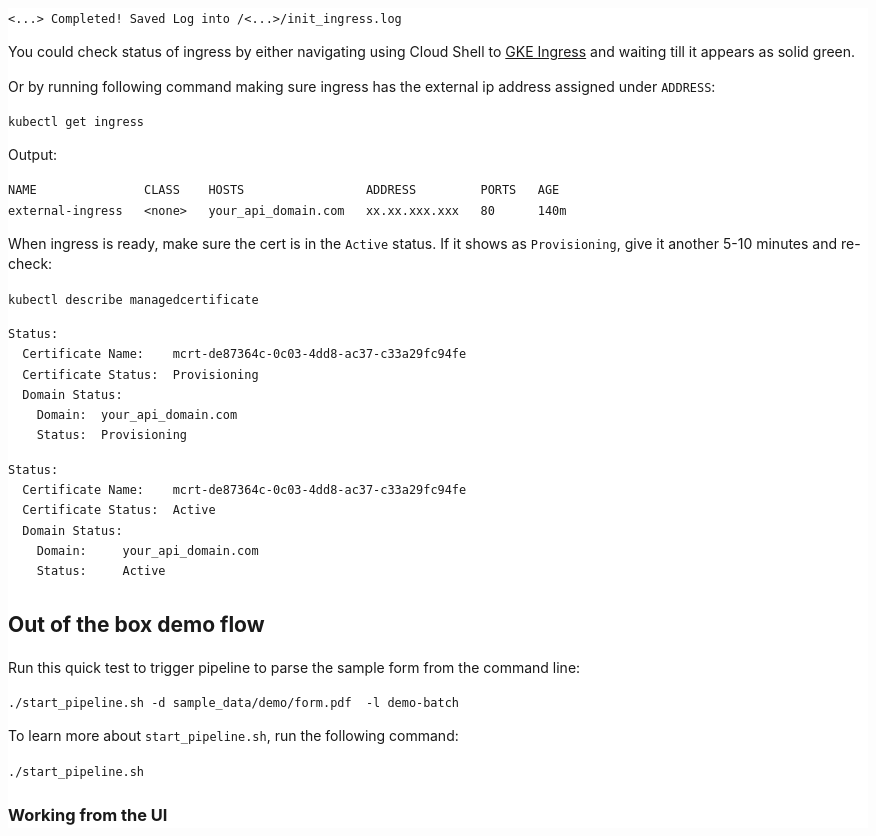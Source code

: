 ```shell
<...> Completed! Saved Log into /<...>/init_ingress.log
```

You could check status of ingress by either navigating using Cloud Shell to
[GKE Ingress](https://console.cloud.google.com/kubernetes/ingress/us-central1/main-cluster/default/external-ingress/details) and waiting till it appears as solid green.

Or by running following command making sure ingress has the external ip address assigned under `ADDRESS`:

```shell
kubectl get ingress
```
Output:
```text
NAME               CLASS    HOSTS                 ADDRESS         PORTS   AGE
external-ingress   <none>   your_api_domain.com   xx.xx.xxx.xxx   80      140m
```

When ingress is ready, make sure the cert is in the `Active` status. If it shows as `Provisioning`, give it another 5-10 minutes and re-check:
```shell
kubectl describe managedcertificate
```

```text
Status:
  Certificate Name:    mcrt-de87364c-0c03-4dd8-ac37-c33a29fc94fe
  Certificate Status:  Provisioning
  Domain Status:
    Domain:  your_api_domain.com
    Status:  Provisioning
```

```text
Status:
  Certificate Name:    mcrt-de87364c-0c03-4dd8-ac37-c33a29fc94fe
  Certificate Status:  Active
  Domain Status:
    Domain:     your_api_domain.com
    Status:     Active
```

## Out of the box demo flow

Run this quick test to trigger pipeline to parse the sample form from the command line:
```shell
./start_pipeline.sh -d sample_data/demo/form.pdf  -l demo-batch
```

To learn more about `start_pipeline.sh`, run the following command:
```shell
./start_pipeline.sh
```

### Working from the UI
